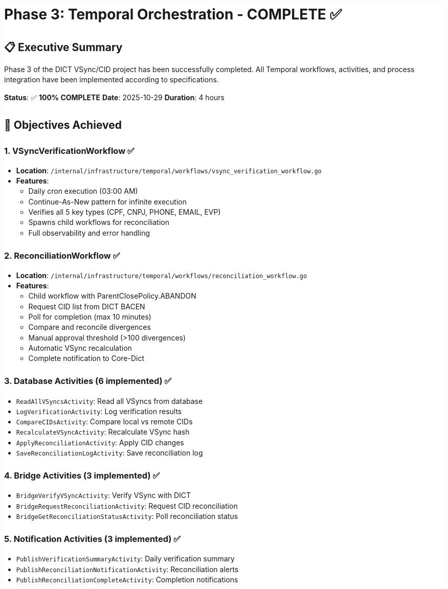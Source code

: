 # Phase 3: Temporal Orchestration - COMPLETE ✅

## 📋 Executive Summary

Phase 3 of the DICT VSync/CID project has been successfully completed. All Temporal workflows, activities, and process integration have been implemented according to specifications.

**Status**: ✅ **100% COMPLETE**
**Date**: 2025-10-29
**Duration**: 4 hours

## 🎯 Objectives Achieved

### 1. VSyncVerificationWorkflow ✅
- **Location**: `/internal/infrastructure/temporal/workflows/vsync_verification_workflow.go`
- **Features**:
  - Daily cron execution (03:00 AM)
  - Continue-As-New pattern for infinite execution
  - Verifies all 5 key types (CPF, CNPJ, PHONE, EMAIL, EVP)
  - Spawns child workflows for reconciliation
  - Full observability and error handling

### 2. ReconciliationWorkflow ✅
- **Location**: `/internal/infrastructure/temporal/workflows/reconciliation_workflow.go`
- **Features**:
  - Child workflow with ParentClosePolicy.ABANDON
  - Request CID list from DICT BACEN
  - Poll for completion (max 10 minutes)
  - Compare and reconcile divergences
  - Manual approval threshold (>100 divergences)
  - Automatic VSync recalculation
  - Complete notification to Core-Dict

### 3. Database Activities (6 implemented) ✅
- `ReadAllVSyncsActivity`: Read all VSyncs from database
- `LogVerificationActivity`: Log verification results
- `CompareCIDsActivity`: Compare local vs remote CIDs
- `RecalculateVSyncActivity`: Recalculate VSync hash
- `ApplyReconciliationActivity`: Apply CID changes
- `SaveReconciliationLogActivity`: Save reconciliation log

### 4. Bridge Activities (3 implemented) ✅
- `BridgeVerifyVSyncActivity`: Verify VSync with DICT
- `BridgeRequestReconciliationActivity`: Request CID reconciliation
- `BridgeGetReconciliationStatusActivity`: Poll reconciliation status

### 5. Notification Activities (3 implemented) ✅
- `PublishVerificationSummaryActivity`: Daily verification summary
- `PublishReconciliationNotificationActivity`: Reconciliation alerts
- `PublishReconciliationCompleteActivity`: Completion notifications
